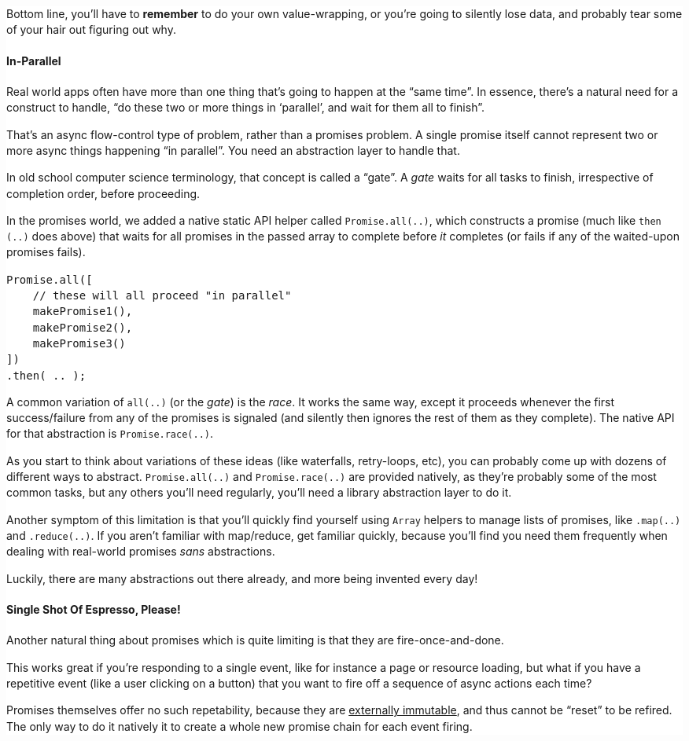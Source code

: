 Bottom line, you’ll have to **remember** to do your own value-wrapping, or you’re going to silently lose data, and probably tear some of your hair out figuring out why.

#### In-Parallel

Real world apps often have more than one thing that’s going to happen at the “same time”. In essence, there’s a natural need for a construct to handle, “do these two or more things in ‘parallel’, and wait for them all to finish”.

That’s an async flow-control type of problem, rather than a promises problem. A single promise itself cannot represent two or more async things happening “in parallel”. You need an abstraction layer to handle that.

In old school computer science terminology, that concept is called a “gate”. A _gate_ waits for all tasks to finish, irrespective of completion order, before proceeding.

In the promises world, we added a native static API helper called `Promise.all(..)`, which constructs a promise (much like `then(..)` does above) that waits for all promises in the passed array to complete before _it_ completes (or fails if any of the waited-upon promises fails).

<pre class="code">Promise.all([
    // these will all proceed "in parallel"
    makePromise1(),
    makePromise2(),
    makePromise3()
])
.then( .. );
</pre>

A common variation of `all(..)` (or the _gate_) is the _race_. It works the same way, except it proceeds whenever the first success/failure from any of the promises is signaled (and silently then ignores the rest of them as they complete). The native API for that abstraction is `Promise.race(..)`.

As you start to think about variations of these ideas (like waterfalls, retry-loops, etc), you can probably come up with dozens of different ways to abstract. `Promise.all(..)` and `Promise.race(..)` are provided natively, as they’re probably some of the most common tasks, but any others you’ll need regularly, you’ll need a library abstraction layer to do it.

Another symptom of this limitation is that you’ll quickly find yourself using `Array` helpers to manage lists of promises, like `.map(..)` and `.reduce(..)`. If you aren’t familiar with map/reduce, get familiar quickly, because you’ll find you need them frequently when dealing with real-world promises _sans_ abstractions.

Luckily, there are many abstractions out there already, and more being invented every day!

#### Single Shot Of Espresso, Please!

Another natural thing about promises which is quite limiting is that they are fire-once-and-done.

This works great if you’re responding to a single event, like for instance a page or resource loading, but what if you have a repetitive event (like a user clicking on a button) that you want to fire off a sequence of async actions each time?

Promises themselves offer no such repetability, because they are [externally immutable](/web/20160315112316/http://blog.getify.com/promises-part-3), and thus cannot be “reset” to be refired. The only way to do it natively it to create a whole new promise chain for each event firing.
